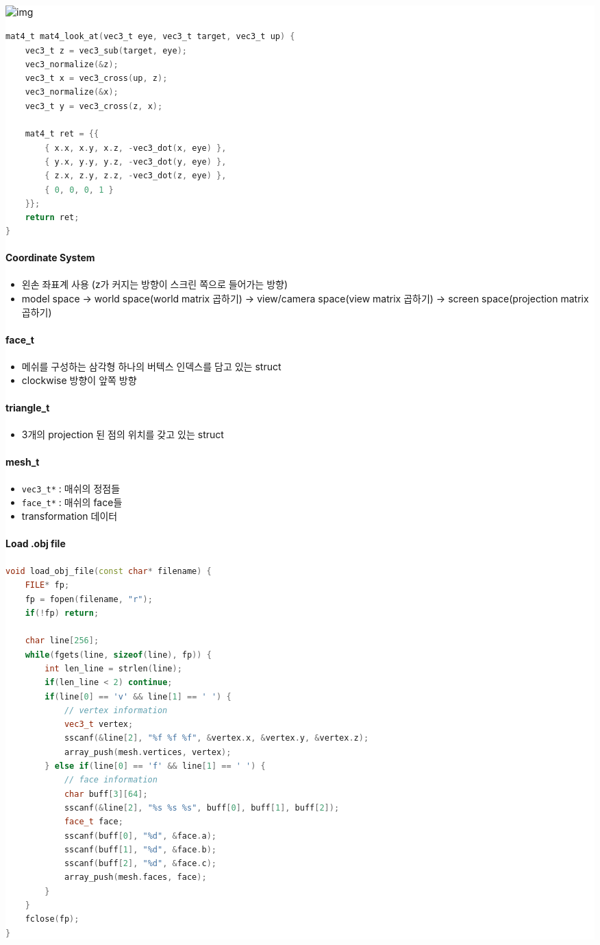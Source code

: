 ![img](https://docs.tizen.org/application/native/guides/graphics/media/view_matrix.png)

```c
mat4_t mat4_look_at(vec3_t eye, vec3_t target, vec3_t up) {
	vec3_t z = vec3_sub(target, eye);
	vec3_normalize(&z);
	vec3_t x = vec3_cross(up, z);
	vec3_normalize(&x);
	vec3_t y = vec3_cross(z, x);

	mat4_t ret = {{
		{ x.x, x.y, x.z, -vec3_dot(x, eye) },
		{ y.x, y.y, y.z, -vec3_dot(y, eye) },
		{ z.x, z.y, z.z, -vec3_dot(z, eye) },
		{ 0, 0, 0, 1 }
	}};
	return ret;
}
```
#### Coordinate System
- 왼손 좌표계 사용 (z가 커지는 방향이 스크린 쪽으로 들어가는 방향)
- model space -> world space(world matrix 곱하기) -> view/camera space(view matrix 곱하기) -> screen space(projection matrix 곱하기)
#### face_t
- 메쉬를 구성하는 삼각형 하나의 버텍스 인덱스를 담고 있는 struct
- clockwise 방향이 앞쪽 방향
#### triangle_t
- 3개의 projection 된 점의 위치를 갖고 있는 struct
#### mesh_t
- `vec3_t*` : 매쉬의 정점들
- `face_t*` : 매쉬의 face들
- transformation 데이터
#### Load .obj file
```cpp
void load_obj_file(const char* filename) {
	FILE* fp;
	fp = fopen(filename, "r");
	if(!fp) return;
	
	char line[256];
	while(fgets(line, sizeof(line), fp)) {
		int len_line = strlen(line);
		if(len_line < 2) continue;
		if(line[0] == 'v' && line[1] == ' ') {
			// vertex information
			vec3_t vertex;
			sscanf(&line[2], "%f %f %f", &vertex.x, &vertex.y, &vertex.z);
			array_push(mesh.vertices, vertex);
		} else if(line[0] == 'f' && line[1] == ' ') {
			// face information
			char buff[3][64];
			sscanf(&line[2], "%s %s %s", buff[0], buff[1], buff[2]);
			face_t face;
			sscanf(buff[0], "%d", &face.a);
			sscanf(buff[1], "%d", &face.b);
			sscanf(buff[2], "%d", &face.c);
			array_push(mesh.faces, face);
		}
	}
	fclose(fp);
}
```